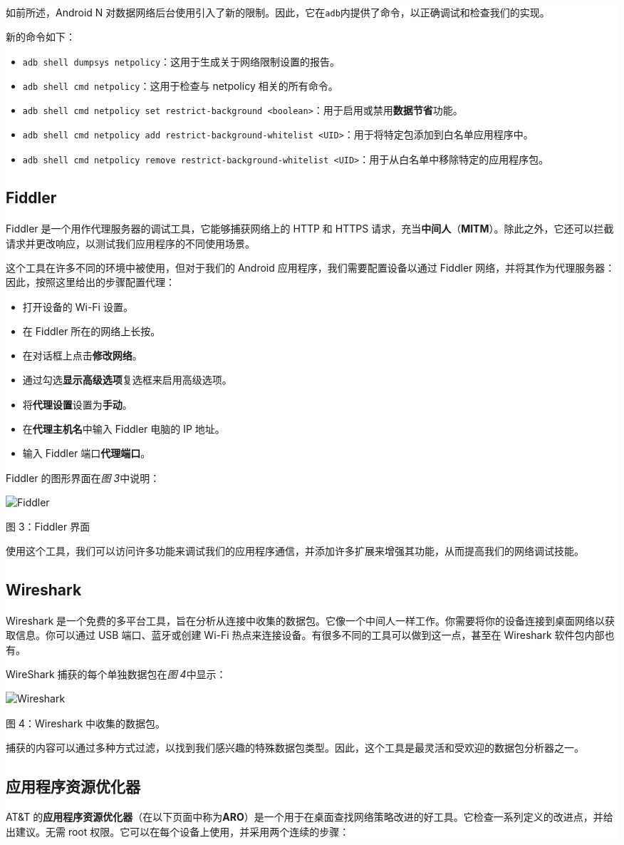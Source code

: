如前所述，Android N 对数据网络后台使用引入了新的限制。因此，它在`adb`内提供了命令，以正确调试和检查我们的实现。

新的命令如下：

+   `adb shell dumpsys netpolicy`：这用于生成关于网络限制设置的报告。

+   `adb shell cmd netpolicy`：这用于检查与 netpolicy 相关的所有命令。

+   `adb shell cmd netpolicy set restrict-background <boolean>`：用于启用或禁用**数据节省**功能。

+   `adb shell cmd netpolicy add restrict-background-whitelist <UID>`：用于将特定包添加到白名单应用程序中。

+   `adb shell cmd netpolicy remove restrict-background-whitelist <UID>`：用于从白名单中移除特定的应用程序包。

## Fiddler

Fiddler 是一个用作代理服务器的调试工具，它能够捕获网络上的 HTTP 和 HTTPS 请求，充当**中间人**（**MITM**）。除此之外，它还可以拦截请求并更改响应，以测试我们应用程序的不同使用场景。

这个工具在许多不同的环境中被使用，但对于我们的 Android 应用程序，我们需要配置设备以通过 Fiddler 网络，并将其作为代理服务器：因此，按照这里给出的步骤配置代理：

+   打开设备的 Wi-Fi 设置。

+   在 Fiddler 所在的网络上长按。

+   在对话框上点击**修改网络**。

+   通过勾选**显示高级选项**复选框来启用高级选项。

+   将**代理设置**设置为**手动**。

+   在**代理主机名**中输入 Fiddler 电脑的 IP 地址。

+   输入 Fiddler 端口**代理端口**。

Fiddler 的图形界面在*图 3*中说明：

![Fiddler](https://github.com/OpenDocCN/freelearn-android-pt2-zh/raw/master/docs/andr-hiperf-prog/img/4666_06_05.jpg)

图 3：Fiddler 界面

使用这个工具，我们可以访问许多功能来调试我们的应用程序通信，并添加许多扩展来增强其功能，从而提高我们的网络调试技能。

## Wireshark

Wireshark 是一个免费的多平台工具，旨在分析从连接中收集的数据包。它像一个中间人一样工作。你需要将你的设备连接到桌面网络以获取信息。你可以通过 USB 端口、蓝牙或创建 Wi-Fi 热点来连接设备。有很多不同的工具可以做到这一点，甚至在 Wireshark 软件包内部也有。

WireShark 捕获的每个单独数据包在*图 4*中显示：

![Wireshark](https://github.com/OpenDocCN/freelearn-android-pt2-zh/raw/master/docs/andr-hiperf-prog/img/4666_06_04.jpg)

图 4：Wireshark 中收集的数据包。

捕获的内容可以通过多种方式过滤，以找到我们感兴趣的特殊数据包类型。因此，这个工具是最灵活和受欢迎的数据包分析器之一。

## 应用程序资源优化器

AT&T 的**应用程序资源优化器**（在以下页面中称为**ARO**）是一个用于在桌面查找网络策略改进的好工具。它检查一系列定义的改进点，并给出建议。无需 root 权限。它可以在每个设备上使用，并采用两个连续的步骤：
